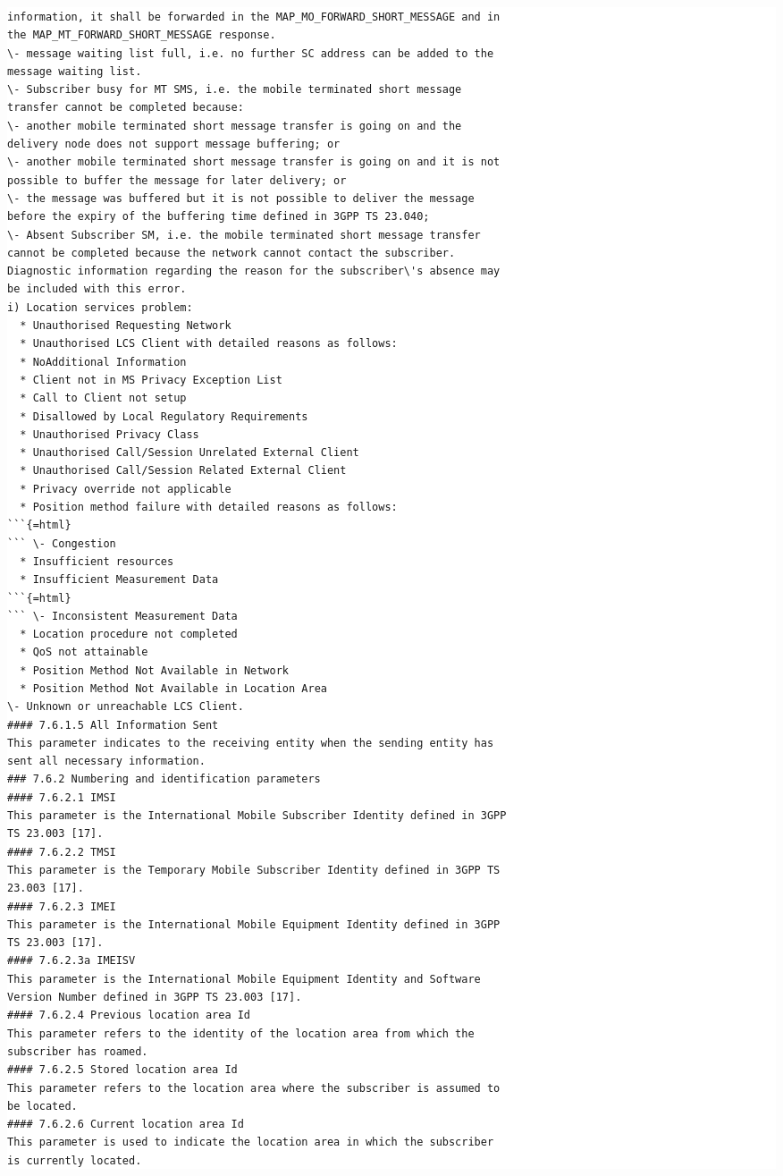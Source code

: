 ```{=html}
information, it shall be forwarded in the MAP_MO_FORWARD_SHORT_MESSAGE and in
the MAP_MT_FORWARD_SHORT_MESSAGE response.
\- message waiting list full, i.e. no further SC address can be added to the
message waiting list.
\- Subscriber busy for MT SMS, i.e. the mobile terminated short message
transfer cannot be completed because:
\- another mobile terminated short message transfer is going on and the
delivery node does not support message buffering; or
\- another mobile terminated short message transfer is going on and it is not
possible to buffer the message for later delivery; or
\- the message was buffered but it is not possible to deliver the message
before the expiry of the buffering time defined in 3GPP TS 23.040;
\- Absent Subscriber SM, i.e. the mobile terminated short message transfer
cannot be completed because the network cannot contact the subscriber.
Diagnostic information regarding the reason for the subscriber\'s absence may
be included with this error.
i) Location services problem:
  * Unauthorised Requesting Network
  * Unauthorised LCS Client with detailed reasons as follows:
  * NoAdditional Information
  * Client not in MS Privacy Exception List
  * Call to Client not setup
  * Disallowed by Local Regulatory Requirements
  * Unauthorised Privacy Class
  * Unauthorised Call/Session Unrelated External Client
  * Unauthorised Call/Session Related External Client
  * Privacy override not applicable
  * Position method failure with detailed reasons as follows:
```{=html}
``` \- Congestion
  * Insufficient resources
  * Insufficient Measurement Data
```{=html}
``` \- Inconsistent Measurement Data
  * Location procedure not completed
  * QoS not attainable
  * Position Method Not Available in Network
  * Position Method Not Available in Location Area
\- Unknown or unreachable LCS Client.
#### 7.6.1.5 All Information Sent
This parameter indicates to the receiving entity when the sending entity has
sent all necessary information.
### 7.6.2 Numbering and identification parameters
#### 7.6.2.1 IMSI
This parameter is the International Mobile Subscriber Identity defined in 3GPP
TS 23.003 [17].
#### 7.6.2.2 TMSI
This parameter is the Temporary Mobile Subscriber Identity defined in 3GPP TS
23.003 [17].
#### 7.6.2.3 IMEI
This parameter is the International Mobile Equipment Identity defined in 3GPP
TS 23.003 [17].
#### 7.6.2.3a IMEISV
This parameter is the International Mobile Equipment Identity and Software
Version Number defined in 3GPP TS 23.003 [17].
#### 7.6.2.4 Previous location area Id
This parameter refers to the identity of the location area from which the
subscriber has roamed.
#### 7.6.2.5 Stored location area Id
This parameter refers to the location area where the subscriber is assumed to
be located.
#### 7.6.2.6 Current location area Id
This parameter is used to indicate the location area in which the subscriber
is currently located.
```